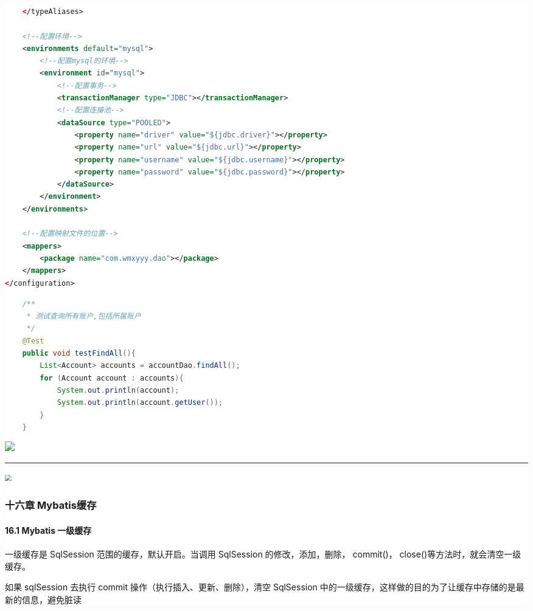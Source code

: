 ```xml
    </typeAliases>

    <!--配置环境-->
    <environments default="mysql">
        <!--配置mysql的环境-->
        <environment id="mysql">
            <!--配置事务-->
            <transactionManager type="JDBC"></transactionManager>
            <!--配置连接池-->
            <dataSource type="POOLED">
                <property name="driver" value="${jdbc.driver}"></property>
                <property name="url" value="${jdbc.url}"></property>
                <property name="username" value="${jdbc.username}"></property>
                <property name="password" value="${jdbc.password}"></property>
            </dataSource>
        </environment>
    </environments>

    <!--配置映射文件的位置-->
    <mappers>
        <package name="com.wmxyyy.dao"></package>
    </mappers>
</configuration>
```

```java
	/**
     * 测试查询所有账户,包括所属账户
     */
    @Test
    public void testFindAll(){
        List<Account> accounts = accountDao.findAll();
        for (Account account : accounts){
            System.out.println(account);
            System.out.println(account.getUser());
        }
    }
```

![](C:\Users\wang1\Desktop\mdSource\mybatis\Snipaste_2020-01-14_20-48-50.png)

------

​	<img src="C:\Users\wang1\Desktop\mdSource\mybatis\Snipaste_2020-01-14_20-55-50.png" style="zoom: 67%;" />

### 十六章 Mybatis缓存

#### 16.1 Mybatis 一级缓存 

一级缓存是 SqlSession 范围的缓存，默认开启。当调用 SqlSession 的修改，添加，删除， commit()， close()等方法时，就会清空一级缓存。  

如果 sqlSession 去执行 commit 操作（执行插入、更新、删除），清空 SqlSession 中的一级缓存，这样做的目的为了让缓存中存储的是最新的信息，避免脏读 
